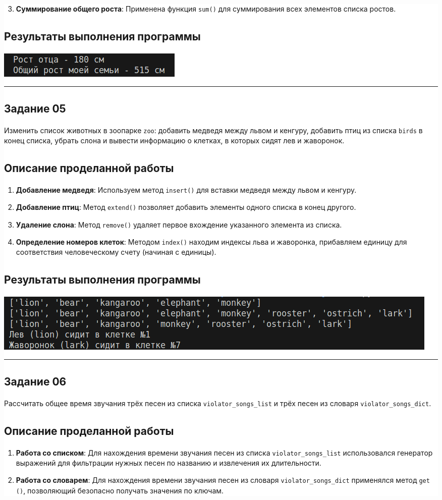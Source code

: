 3. **Суммирование общего роста**: Применена функция `sum()` для суммирования всех элементов списка ростов.

## Результаты выполнения программы

![Alt text](image-4.png)

___

## Задание 05

Изменить список животных в зоопарке `zoo`: добавить медведя между львом и кенгуру, добавить птиц из списка `birds` в конец списка, убрать слона и вывести информацию о клетках, в которых сидят лев и жаворонок.

## Описание проделанной работы

1. **Добавление медведя**: Используем метод `insert()` для вставки медведя между львом и кенгуру.

2. **Добавление птиц**: Метод `extend()` позволяет добавить элементы одного списка в конец другого.

3. **Удаление слона**: Метод `remove()` удаляет первое вхождение указанного элемента из списка.

4. **Определение номеров клеток**: Методом `index()` находим индексы льва и жаворонка, прибавляем единицу для соответствия человеческому счету (начиная с единицы).

## Результаты выполнения программы

![Alt text](image-14.png)

___

## Задание 06

Рассчитать общее время звучания трёх песен из списка `violator_songs_list` и трёх песен из словаря `violator_songs_dict`.

## Описание проделанной работы

1. **Работа со списком**: Для нахождения времени звучания песен из списка `violator_songs_list` использовался генератор выражений для фильтрации нужных песен по названию и извлечения их длительности.

2. **Работа со словарем**: Для нахождения времени звучания песен из словаря `violator_songs_dict` применялся метод `get()`, позволяющий безопасно получать значения по ключам.
